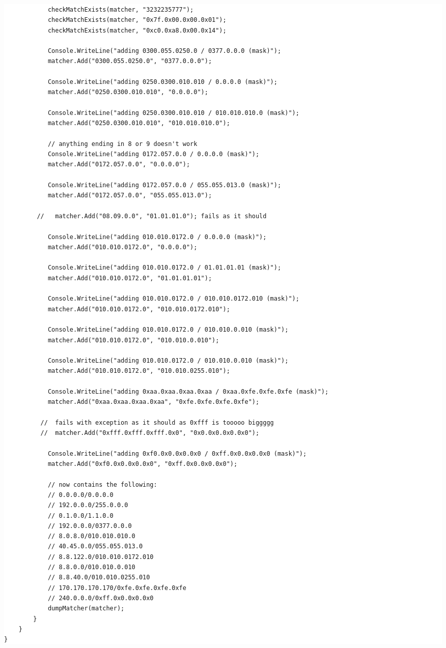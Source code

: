 ```
            checkMatchExists(matcher, "3232235777");
            checkMatchExists(matcher, "0x7f.0x00.0x00.0x01");
            checkMatchExists(matcher, "0xc0.0xa8.0x00.0x14");

            Console.WriteLine("adding 0300.055.0250.0 / 0377.0.0.0 (mask)");
            matcher.Add("0300.055.0250.0", "0377.0.0.0");

            Console.WriteLine("adding 0250.0300.010.010 / 0.0.0.0 (mask)");
            matcher.Add("0250.0300.010.010", "0.0.0.0");

            Console.WriteLine("adding 0250.0300.010.010 / 010.010.010.0 (mask)");
            matcher.Add("0250.0300.010.010", "010.010.010.0");

            // anything ending in 8 or 9 doesn't work
            Console.WriteLine("adding 0172.057.0.0 / 0.0.0.0 (mask)");
            matcher.Add("0172.057.0.0", "0.0.0.0");

            Console.WriteLine("adding 0172.057.0.0 / 055.055.013.0 (mask)");
            matcher.Add("0172.057.0.0", "055.055.013.0");

         //   matcher.Add("08.09.0.0", "01.01.01.0"); fails as it should

            Console.WriteLine("adding 010.010.0172.0 / 0.0.0.0 (mask)");
            matcher.Add("010.010.0172.0", "0.0.0.0");

            Console.WriteLine("adding 010.010.0172.0 / 01.01.01.01 (mask)");
            matcher.Add("010.010.0172.0", "01.01.01.01");

            Console.WriteLine("adding 010.010.0172.0 / 010.010.0172.010 (mask)");
            matcher.Add("010.010.0172.0", "010.010.0172.010");

            Console.WriteLine("adding 010.010.0172.0 / 010.010.0.010 (mask)");
            matcher.Add("010.010.0172.0", "010.010.0.010");

            Console.WriteLine("adding 010.010.0172.0 / 010.010.0.010 (mask)");
            matcher.Add("010.010.0172.0", "010.010.0255.010");

            Console.WriteLine("adding 0xaa.0xaa.0xaa.0xaa / 0xaa.0xfe.0xfe.0xfe (mask)");
            matcher.Add("0xaa.0xaa.0xaa.0xaa", "0xfe.0xfe.0xfe.0xfe");

          //  fails with exception as it should as 0xfff is tooooo biggggg
          //  matcher.Add("0xfff.0xfff.0xfff.0x0", "0x0.0x0.0x0.0x0");

            Console.WriteLine("adding 0xf0.0x0.0x0.0x0 / 0xff.0x0.0x0.0x0 (mask)");
            matcher.Add("0xf0.0x0.0x0.0x0", "0xff.0x0.0x0.0x0");

            // now contains the following:
            // 0.0.0.0/0.0.0.0
            // 192.0.0.0/255.0.0.0
            // 0.1.0.0/1.1.0.0
            // 192.0.0.0/0377.0.0.0
            // 8.0.8.0/010.010.010.0
            // 40.45.0.0/055.055.013.0
            // 8.8.122.0/010.010.0172.010
            // 8.8.0.0/010.010.0.010
            // 8.8.40.0/010.010.0255.010
            // 170.170.170.170/0xfe.0xfe.0xfe.0xfe
            // 240.0.0.0/0xff.0x0.0x0.0x0
            dumpMatcher(matcher);
        }
    }
}
```